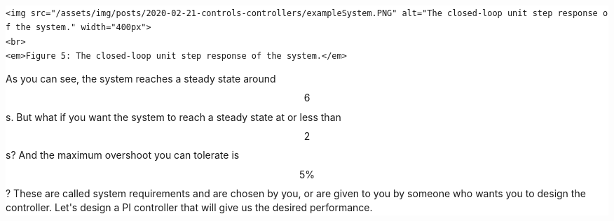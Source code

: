    <img src="/assets/img/posts/2020-02-21-controls-controllers/exampleSystem.PNG" alt="The closed-loop unit step response of the system." width="400px">
    <br>
    <em>Figure 5: The closed-loop unit step response of the system.</em>
</p>

As you can see, the system reaches a steady state around $$6$$s. But what if you want the system to reach a steady state at or less than $$2$$s? And the maximum overshoot you can tolerate is $$5\%$$? These are called system requirements and are chosen by you, or are given to you by someone who wants you to design the controller. Let's design a PI controller that will give us the desired performance.
